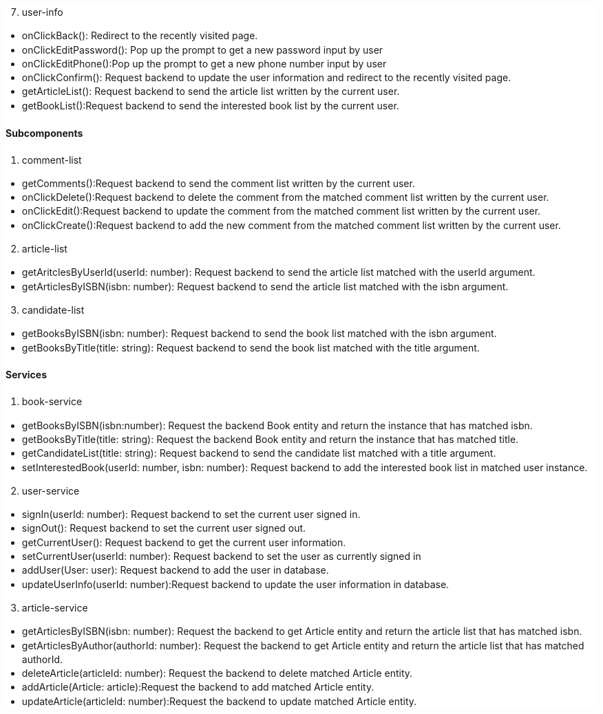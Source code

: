 7. user-info
- onClickBack(): Redirect to the recently visited page.
- onClickEditPassword(): Pop up the prompt to get a new password input by user
- onClickEditPhone():Pop up the prompt to get a new phone number input by user
- onClickConfirm(): Request backend to update the user information and redirect to the recently visited page.
- getArticleList(): Request backend to send the article list written by the current user.
- getBookList():Request backend to send the interested book list by the current user.

#### Subcomponents
1. comment-list
- getComments():Request backend to send the comment list written by the current user.
- onClickDelete():Request backend to delete the comment from the matched comment list written by the current user.
- onClickEdit():Request backend to update the comment from the matched comment list written by the current user.
- onClickCreate():Request backend to add the new comment from the matched comment list written by the current user.

2. article-list
- getAritclesByUserId(userId: number): Request backend to send the article list matched with the userId argument.
- getArticlesByISBN(isbn: number): Request backend to send the article list matched with the isbn argument.

3. candidate-list
- getBooksByISBN(isbn: number): Request backend to send the book list matched with the isbn argument.
- getBooksByTitle(title: string): Request backend to send the book list matched with the title argument.

#### Services
1. book-service
- getBooksByISBN(isbn:number): Request the backend Book entity and return the instance that has matched isbn.
- getBooksByTitle(title: string): Request the backend Book entity and return the instance that has matched title.
- getCandidateList(title: string): Request backend to send the candidate list matched with a title argument.
- setInterestedBook(userId: number, isbn: number): Request backend to add the interested book list in matched user instance.


2. user-service
- signIn(userId: number): Request backend to set the current user signed in.
- signOut(): Request backend to set the current user signed out.
- getCurrentUser(): Request backend to get the current user information.
- setCurrentUser(userId: number): Request backend to set the user as currently signed in
- addUser(User: user): Request backend to add the user in database.
- updateUserInfo(userId: number):Request backend to update the user information in database.

3. article-service
- getArticlesByISBN(isbn: number): Request the backend to get Article entity and return the article list that has matched isbn.
- getArticlesByAuthor(authorId: number): Request the backend to get Article entity and return the article list that has matched authorId.
- deleteArticle(articleId: number): Request the backend to delete matched Article entity.
- addArticle(Article: article):Request the backend to add matched Article entity.
- updateArticle(articleId: number):Request the backend to update matched Article entity.

